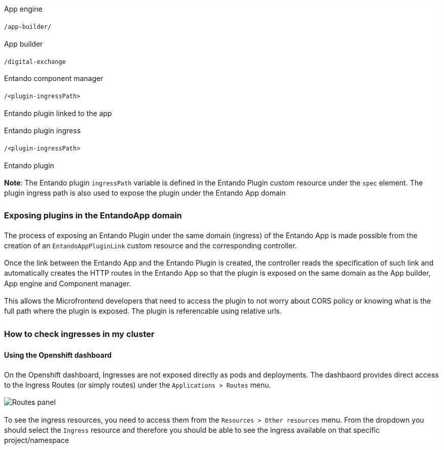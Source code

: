 <td align="left"><p>App engine</p></td>
</tr>
<tr class="even">
<td align="left"><p><code>/app-builder/</code></p></td>
<td align="left"><p>App builder</p></td>
</tr>
<tr class="odd">
<td align="left"><p><code>/digital-exchange</code></p></td>
<td align="left"><p>Entando component manager</p></td>
</tr>
<tr class="even">
<td align="left"><p><code>/&lt;plugin-ingressPath&gt;</code></p></td>
<td align="left"><p>Entando plugin linked to the app</p></td>
</tr>
<tr class="odd">
<td align="left"><p>Entando plugin ingress</p></td>
<td align="left"><p><code>/&lt;plugin-ingressPath&gt;</code></p></td>
<td align="left"><p>Entando plugin</p></td>
</tr>
</tbody>
</table>

**Note**: The Entando plugin `ingressPath` variable is defined in the Entando Plugin custom resource under the `spec` element. The plugin ingress path is also used to expose the plugin under the Entando App domain

### Exposing plugins in the EntandoApp domain
The process of exposing an Entando Plugin under the same domain (ingress) of the Entando App is made possible from the creation of an `EntandoAppPluginLink` custom resource and the corresponding controller.

Once the link between the Entando App and the Entando Plugin is created, the controller reads the specification of such link and automatically creates the HTTP routes in the Entando App so that the plugin is exposed on the same domain as the App builder, App engine and Component manager.

This allows the Microfrontend developers that need to access the plugin to not worry about CORS policy or knowing what is the full path where the plugin is exposed. The plugin is referencable using relative urls.

### How to check ingresses in my cluster

#### Using the Openshift dashboard

On the Openshift dashboard, Ingresses are not exposed directly as pods and deployments. The dashbaord provides direct access to the Ingress Routes (or simply routes) under the `Applications > Routes` menu. 

![Routes panel](./img/openshift-routes-panel.png)

To see the ingress resources, you need to access them from the `Resources > Other resources` menu. From the dropdown you should select the `Ingress` resource and therefore you should be able to see the ingress available on that specific project/namespace
